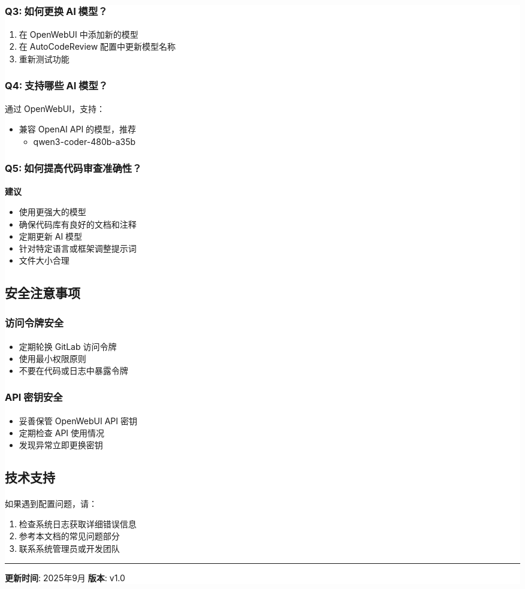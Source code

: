 ### Q3: 如何更换 AI 模型？

1. 在 OpenWebUI 中添加新的模型
2. 在 AutoCodeReview 配置中更新模型名称
3. 重新测试功能

### Q4: 支持哪些 AI 模型？

通过 OpenWebUI，支持：
- 兼容 OpenAI API 的模型，推荐
  - qwen3-coder-480b-a35b


### Q5: 如何提高代码审查准确性？

**建议**
- 使用更强大的模型
- 确保代码库有良好的文档和注释
- 定期更新 AI 模型
- 针对特定语言或框架调整提示词
- 文件大小合理

## 安全注意事项

### 访问令牌安全
- 定期轮换 GitLab 访问令牌
- 使用最小权限原则
- 不要在代码或日志中暴露令牌

### API 密钥安全
- 妥善保管 OpenWebUI API 密钥
- 定期检查 API 使用情况
- 发现异常立即更换密钥

## 技术支持

如果遇到配置问题，请：

1. 检查系统日志获取详细错误信息
2. 参考本文档的常见问题部分
4. 联系系统管理员或开发团队

---

**更新时间**: 2025年9月
**版本**: v1.0